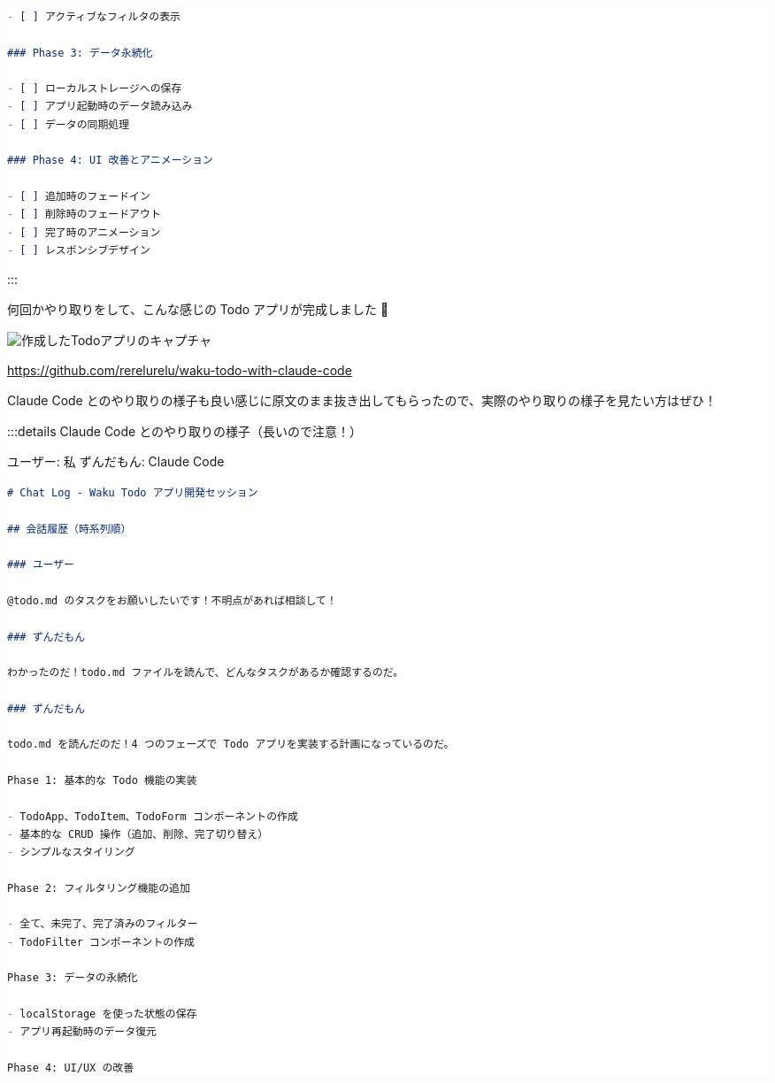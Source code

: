 ```md
- [ ] アクティブなフィルタの表示

### Phase 3: データ永続化

- [ ] ローカルストレージへの保存
- [ ] アプリ起動時のデータ読み込み
- [ ] データの同期処理

### Phase 4: UI 改善とアニメーション

- [ ] 追加時のフェードイン
- [ ] 削除時のフェードアウト
- [ ] 完了時のアニメーション
- [ ] レスポンシブデザイン
```

:::

何回かやり取りをして、こんな感じの Todo アプリが完成しました 🎉

![作成したTodoアプリのキャプチャ](https://storage.googleapis.com/zenn-user-upload/3336fd958ad7-20250704.png)

https://github.com/rerelurelu/waku-todo-with-claude-code

Claude Code とのやり取りの様子も良い感じに原文のまま抜き出してもらったので、実際のやり取りの様子を見たい方はぜひ！

:::details Claude Code とのやり取りの様子（長いので注意！）

ユーザー: 私
ずんだもん: Claude Code

```md
# Chat Log - Waku Todo アプリ開発セッション

## 会話履歴（時系列順）

### ユーザー

@todo.md のタスクをお願いしたいです！不明点があれば相談して！

### ずんだもん

わかったのだ！todo.md ファイルを読んで、どんなタスクがあるか確認するのだ。

### ずんだもん

todo.md を読んだのだ！4 つのフェーズで Todo アプリを実装する計画になっているのだ。

Phase 1: 基本的な Todo 機能の実装

- TodoApp、TodoItem、TodoForm コンポーネントの作成
- 基本的な CRUD 操作（追加、削除、完了切り替え）
- シンプルなスタイリング

Phase 2: フィルタリング機能の追加

- 全て、未完了、完了済みのフィルター
- TodoFilter コンポーネントの作成

Phase 3: データの永続化

- localStorage を使った状態の保存
- アプリ再起動時のデータ復元

Phase 4: UI/UX の改善

```